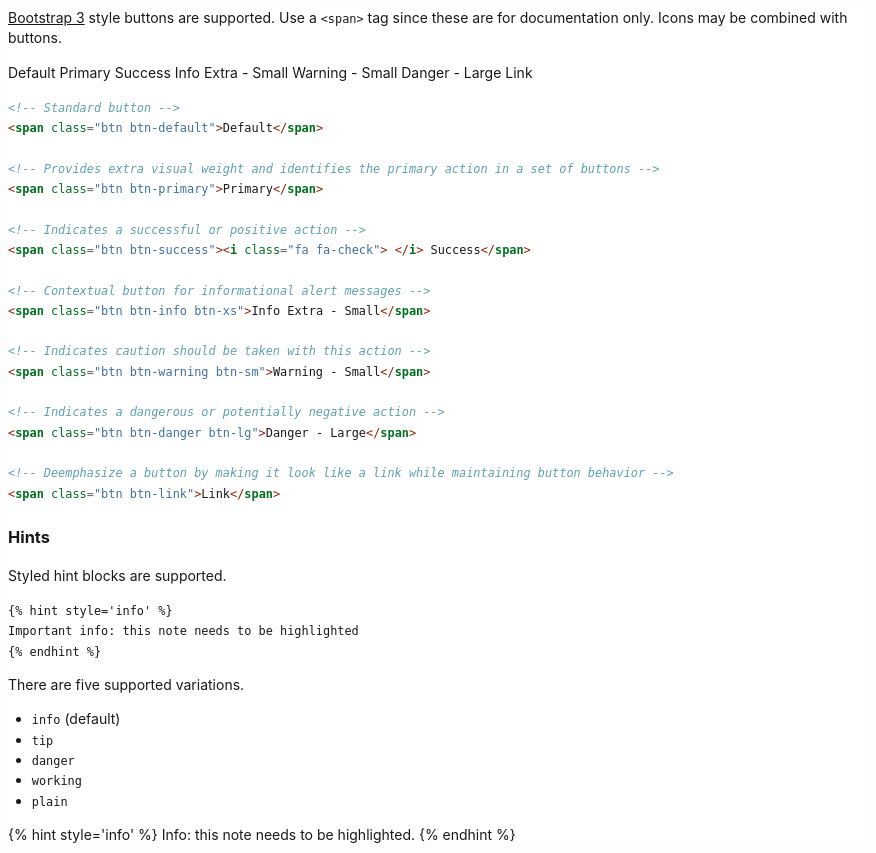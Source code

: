[Bootstrap 3](https://getbootstrap.com/docs/3.3/css/#buttons) style buttons are supported. Use a `<span>` tag since these are
for documentation only. Icons may be combined with buttons.

<span class="btn btn-default">Default</span>
<span class="btn btn-primary">Primary</span>
<span class="btn btn-success"><i class="fa fa-check"> </i> Success</span>
<span class="btn btn-info btn-xs">Info Extra - Small</span>
<span class="btn btn-warning btn-sm">Warning - Small</span>
<span class="btn btn-danger btn-lg">Danger - Large</span>
<span class="btn btn-link">Link</span>

```html
<!-- Standard button -->
<span class="btn btn-default">Default</span>

<!-- Provides extra visual weight and identifies the primary action in a set of buttons -->
<span class="btn btn-primary">Primary</span>

<!-- Indicates a successful or positive action -->
<span class="btn btn-success"><i class="fa fa-check"> </i> Success</span>

<!-- Contextual button for informational alert messages -->
<span class="btn btn-info btn-xs">Info Extra - Small</span>

<!-- Indicates caution should be taken with this action -->
<span class="btn btn-warning btn-sm">Warning - Small</span>

<!-- Indicates a dangerous or potentially negative action -->
<span class="btn btn-danger btn-lg">Danger - Large</span>

<!-- Deemphasize a button by making it look like a link while maintaining button behavior -->
<span class="btn btn-link">Link</span>
```

### Hints

Styled hint blocks are supported.

```markdown
{% hint style='info' %}
Important info: this note needs to be highlighted
{% endhint %}
```

There are five supported variations.

- `info` (default)
- `tip`
- `danger`
- `working`
- `plain`

{% hint style='info' %}
Info: this note needs to be highlighted.
{% endhint %}
